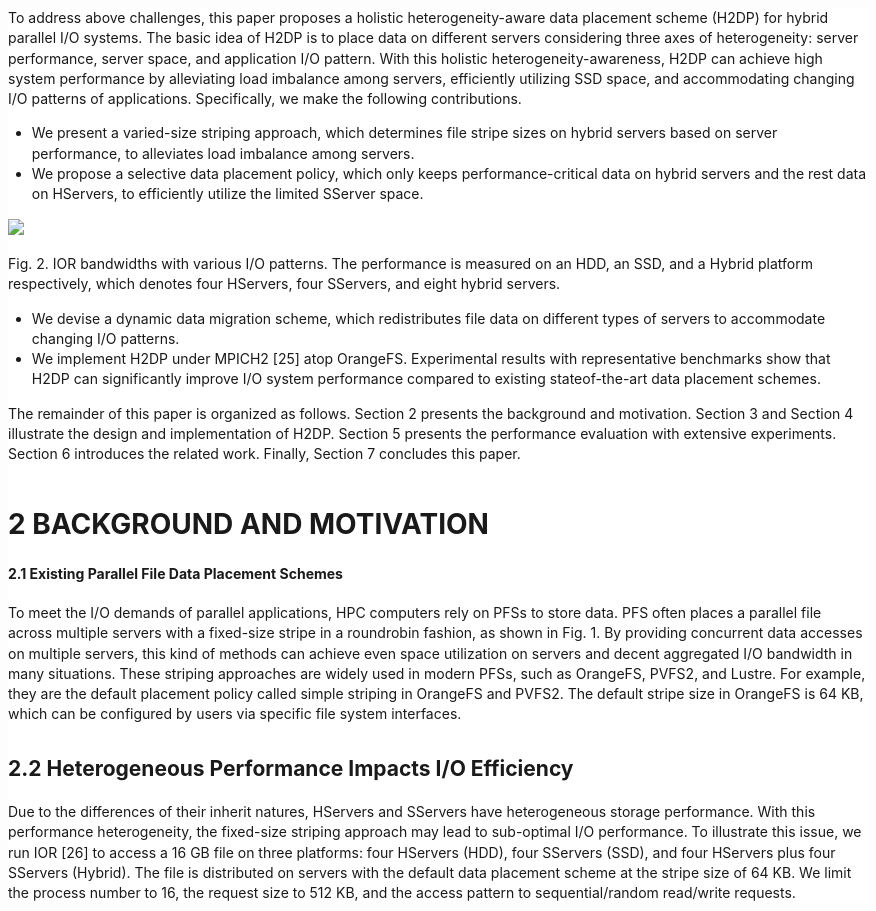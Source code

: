 To address above challenges, this paper proposes a holistic heterogeneity-aware data placement scheme (H2DP) for hybrid parallel I/O systems. The basic idea of H2DP is to place data on different servers considering three axes of heterogeneity: server performance, server space, and application I/O pattern. With this holistic heterogeneity-awareness, H2DP can achieve high system performance by alleviating load imbalance among servers, efficiently utilizing SSD space, and accommodating changing I/O patterns of applications. Specifically, we make the following contributions.

- We present a varied-size striping approach, which determines file stripe sizes on hybrid servers based on server performance, to alleviates load imbalance among servers.
- We propose a selective data placement policy, which only keeps performance-critical data on hybrid servers and the rest data on HServers, to efficiently utilize the limited SServer space.

![](_page_1_Figure_9.png)

Fig. 2. IOR bandwidths with various I/O patterns. The performance is measured on an HDD, an SSD, and a Hybrid platform respectively, which denotes four HServers, four SServers, and eight hybrid servers.

- We devise a dynamic data migration scheme, which redistributes file data on different types of servers to accommodate changing I/O patterns.
- We implement H2DP under MPICH2 [25] atop OrangeFS. Experimental results with representative benchmarks show that H2DP can significantly improve I/O system performance compared to existing stateof-the-art data placement schemes.

The remainder of this paper is organized as follows. Section 2 presents the background and motivation. Section 3 and Section 4 illustrate the design and implementation of H2DP. Section 5 presents the performance evaluation with extensive experiments. Section 6 introduces the related work. Finally, Section 7 concludes this paper.

# 2 BACKGROUND AND MOTIVATION

#### 2.1 Existing Parallel File Data Placement Schemes

To meet the I/O demands of parallel applications, HPC computers rely on PFSs to store data. PFS often places a parallel file across multiple servers with a fixed-size stripe in a roundrobin fashion, as shown in Fig. 1. By providing concurrent data accesses on multiple servers, this kind of methods can achieve even space utilization on servers and decent aggregated I/O bandwidth in many situations. These striping approaches are widely used in modern PFSs, such as OrangeFS, PVFS2, and Lustre. For example, they are the default placement policy called simple striping in OrangeFS and PVFS2. The default stripe size in OrangeFS is 64 KB, which can be configured by users via specific file system interfaces.

## 2.2 Heterogeneous Performance Impacts I/O Efficiency

Due to the differences of their inherit natures, HServers and SServers have heterogeneous storage performance. With this performance heterogeneity, the fixed-size striping approach may lead to sub-optimal I/O performance. To illustrate this issue, we run IOR [26] to access a 16 GB file on three platforms: four HServers (HDD), four SServers (SSD), and four HServers plus four SServers (Hybrid). The file is distributed on servers with the default data placement scheme at the stripe size of 64 KB. We limit the process number to 16, the request size to 512 KB, and the access pattern to sequential/random read/write requests.
